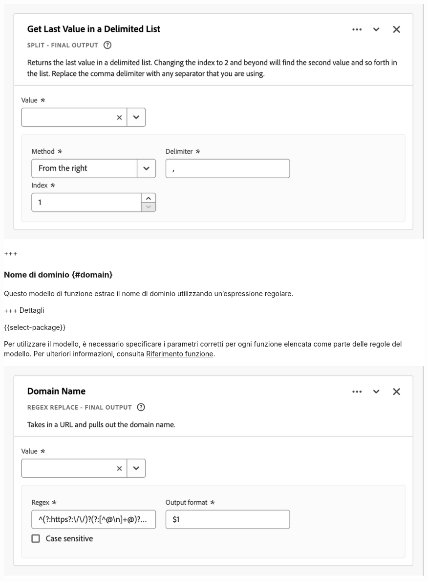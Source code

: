 ![Schermata del generatore di regole per ottenere l’ultimo valore in un elenco delimitato](assets/function-template-get-last-value-in-delimited-list.png)

+++

### Nome di dominio {#domain}

Questo modello di funzione estrae il nome di dominio utilizzando un’espressione regolare.

+++ Dettagli

{{select-package}}

Per utilizzare il modello, è necessario specificare i parametri corretti per ogni funzione elencata come parte delle regole del modello. Per ulteriori informazioni, consulta [Riferimento funzione](#function-reference).

![Schermata del generatore di regole del nome di dominio](assets/function-template-domain-name.png)
